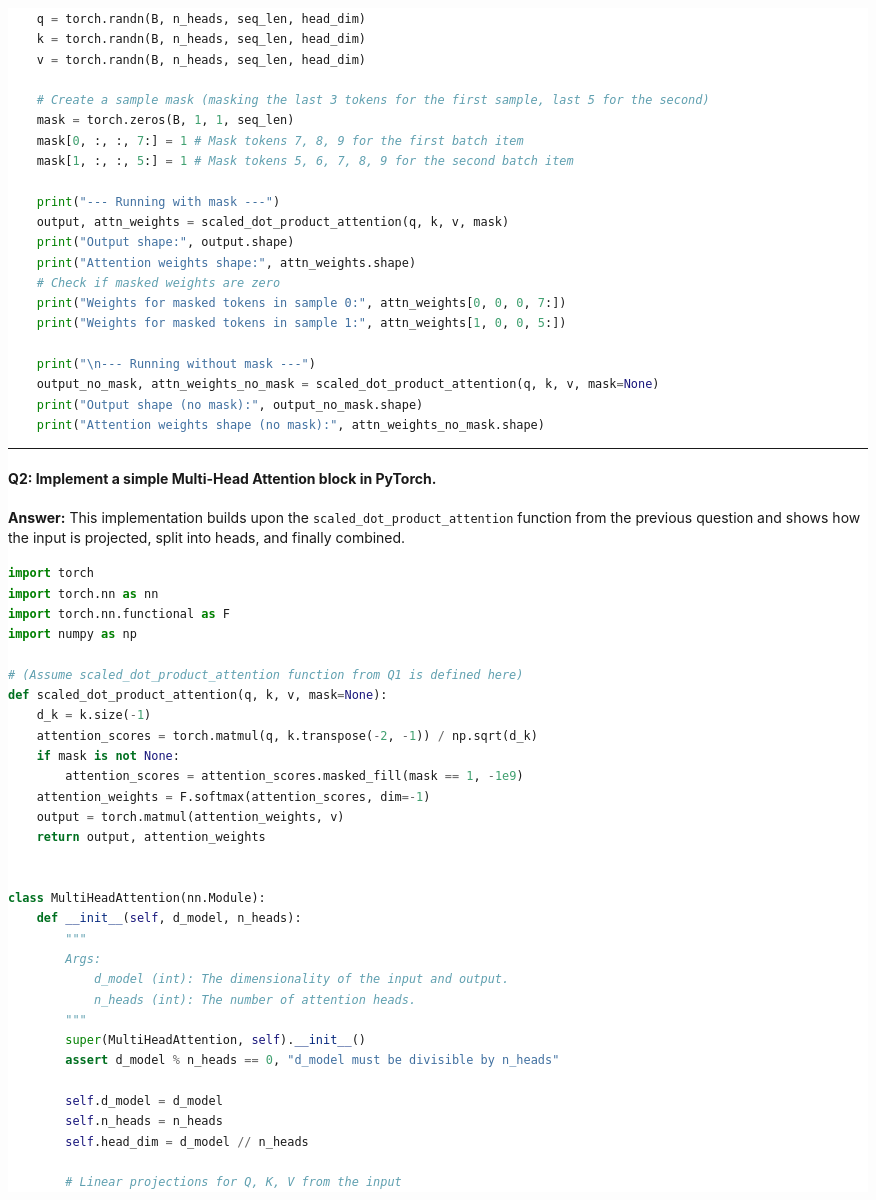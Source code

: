 ```python
    q = torch.randn(B, n_heads, seq_len, head_dim)
    k = torch.randn(B, n_heads, seq_len, head_dim)
    v = torch.randn(B, n_heads, seq_len, head_dim)

    # Create a sample mask (masking the last 3 tokens for the first sample, last 5 for the second)
    mask = torch.zeros(B, 1, 1, seq_len)
    mask[0, :, :, 7:] = 1 # Mask tokens 7, 8, 9 for the first batch item
    mask[1, :, :, 5:] = 1 # Mask tokens 5, 6, 7, 8, 9 for the second batch item
    
    print("--- Running with mask ---")
    output, attn_weights = scaled_dot_product_attention(q, k, v, mask)
    print("Output shape:", output.shape)
    print("Attention weights shape:", attn_weights.shape)
    # Check if masked weights are zero
    print("Weights for masked tokens in sample 0:", attn_weights[0, 0, 0, 7:])
    print("Weights for masked tokens in sample 1:", attn_weights[1, 0, 0, 5:])

    print("\n--- Running without mask ---")
    output_no_mask, attn_weights_no_mask = scaled_dot_product_attention(q, k, v, mask=None)
    print("Output shape (no mask):", output_no_mask.shape)
    print("Attention weights shape (no mask):", attn_weights_no_mask.shape)
```

---

#### Q2: Implement a simple Multi-Head Attention block in PyTorch.

**Answer:**
This implementation builds upon the `scaled_dot_product_attention` function from the previous question and shows how the input is projected, split into heads, and finally combined.

```python
import torch
import torch.nn as nn
import torch.nn.functional as F
import numpy as np

# (Assume scaled_dot_product_attention function from Q1 is defined here)
def scaled_dot_product_attention(q, k, v, mask=None):
    d_k = k.size(-1)
    attention_scores = torch.matmul(q, k.transpose(-2, -1)) / np.sqrt(d_k)
    if mask is not None:
        attention_scores = attention_scores.masked_fill(mask == 1, -1e9)
    attention_weights = F.softmax(attention_scores, dim=-1)
    output = torch.matmul(attention_weights, v)
    return output, attention_weights


class MultiHeadAttention(nn.Module):
    def __init__(self, d_model, n_heads):
        """
        Args:
            d_model (int): The dimensionality of the input and output.
            n_heads (int): The number of attention heads.
        """
        super(MultiHeadAttention, self).__init__()
        assert d_model % n_heads == 0, "d_model must be divisible by n_heads"

        self.d_model = d_model
        self.n_heads = n_heads
        self.head_dim = d_model // n_heads

        # Linear projections for Q, K, V from the input
```